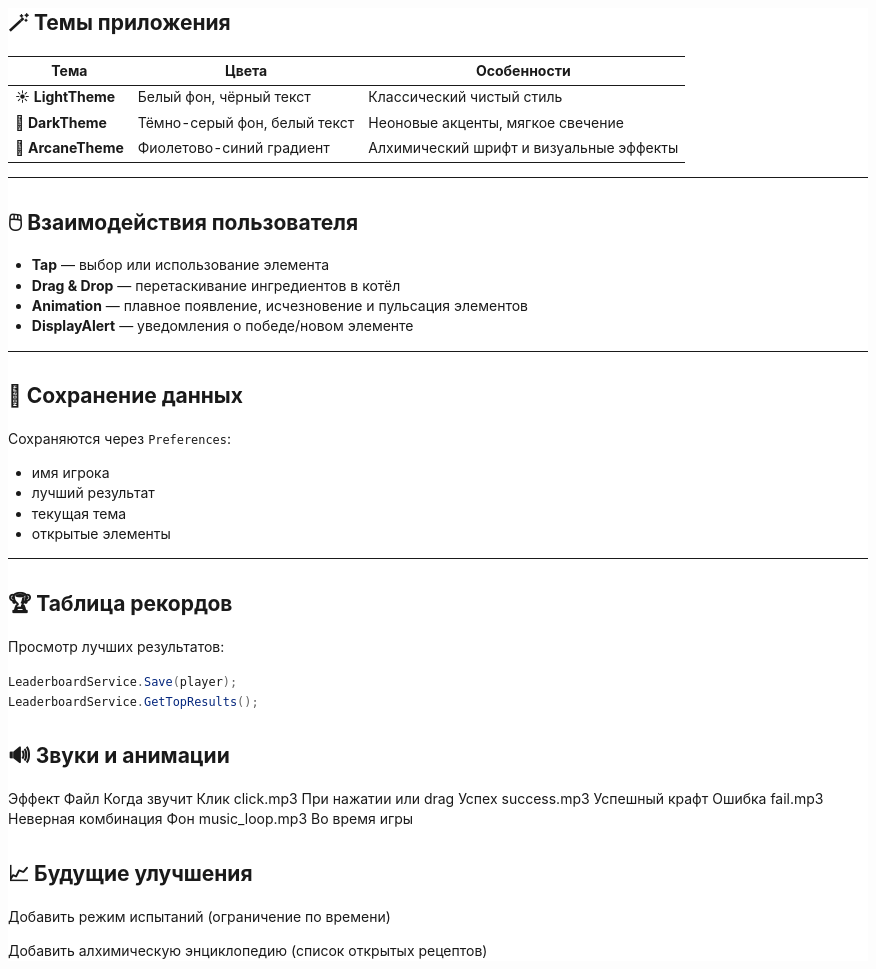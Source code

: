 
## 🪄 Темы приложения

| Тема | Цвета | Особенности |
|------|--------|-------------|
| ☀️ **LightTheme** | Белый фон, чёрный текст | Классический чистый стиль |
| 🌙 **DarkTheme** | Тёмно-серый фон, белый текст | Неоновые акценты, мягкое свечение |
| 🔮 **ArcaneTheme** | Фиолетово-синий градиент | Алхимический шрифт и визуальные эффекты |

---

## 🖱️ Взаимодействия пользователя

- **Tap** — выбор или использование элемента  
- **Drag & Drop** — перетаскивание ингредиентов в котёл  
- **Animation** — плавное появление, исчезновение и пульсация элементов  
- **DisplayAlert** — уведомления о победе/новом элементе  

---

## 💾 Сохранение данных

Сохраняются через `Preferences`:
- имя игрока  
- лучший результат  
- текущая тема  
- открытые элементы  

---

## 🏆 Таблица рекордов

Просмотр лучших результатов:
```csharp
LeaderboardService.Save(player);
LeaderboardService.GetTopResults();
```
## 🔊 Звуки и анимации
Эффект	Файл	Когда звучит
Клик	click.mp3	При нажатии или drag
Успех	success.mp3	Успешный крафт
Ошибка	fail.mp3	Неверная комбинация
Фон	music_loop.mp3	Во время игры

## 📈 Будущие улучшения

 Добавить режим испытаний (ограничение по времени)

 Добавить алхимическую энциклопедию (список открытых рецептов)
